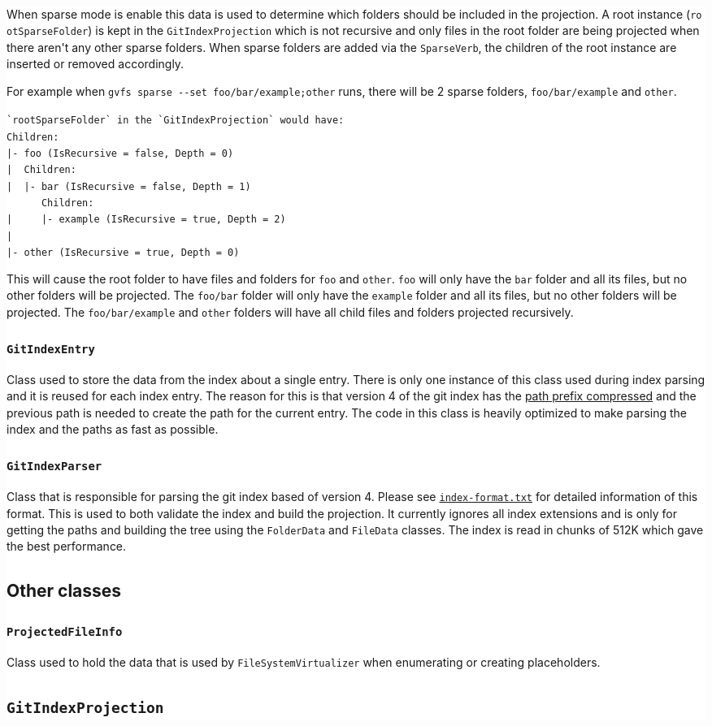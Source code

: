 When sparse mode is enable this data is used to determine which folders should be included in the projection.  A root instance (`rootSparseFolder`) is kept in the `GitIndexProjection` which is not recursive and only files in the root folder are being projected when there aren't any other sparse folders.  When sparse folders are added via the `SparseVerb`, the children of the root instance are inserted or removed accordingly.  

For example when `gvfs sparse --set foo/bar/example;other` runs, there will be 2 sparse folders, `foo/bar/example` and `other`.

```
`rootSparseFolder` in the `GitIndexProjection` would have:
Children:
|- foo (IsRecursive = false, Depth = 0)
|  Children:
|  |- bar (IsRecursive = false, Depth = 1)
      Children:
|     |- example (IsRecursive = true, Depth = 2)
|
|- other (IsRecursive = true, Depth = 0)
```

This will cause the root folder to have files and folders for `foo` and `other`.  `foo` will only have the `bar` folder and all its files, but no other folders will be projected.  The `foo/bar` folder will only have the `example` folder and all its files, but no other folders will be projected. The `foo/bar/example` and `other` folders will have all child files and folders projected recursively.

### `GitIndexEntry`

Class used to store the data from the index about a single entry.  There is only one instance of this class used during index parsing and it is reused for each index entry.  The reason for this is that version 4 of the git index has the [path prefix compressed](https://github.com/microsoft/git/blob/f5992bb185757a1654ce31424611b4d05bda3400/Documentation/technical/index-format.txt#L116) and the previous path is needed to create the path for the current entry.  The code in this class is heavily optimized to make parsing the index and the paths as fast as possible.

### `GitIndexParser`

Class that is responsible for parsing the git index based of version 4.  Please see [`index-format.txt`](https://github.com/microsoft/git/blob/f5992bb185757a1654ce31424611b4d05bda3400/Documentation/technical/index-format.txt) for detailed information of this format.  This is used to both validate the index and build the projection.  It currently ignores all index extensions and is only for getting the paths and building the tree using the `FolderData` and `FileData` classes. The index is read in chunks of 512K which gave the best performance.

## Other classes

### `ProjectedFileInfo`

Class used to hold the data that is used by `FileSystemVirtualizer` when enumerating or creating placeholders.

## `GitIndexProjection`
